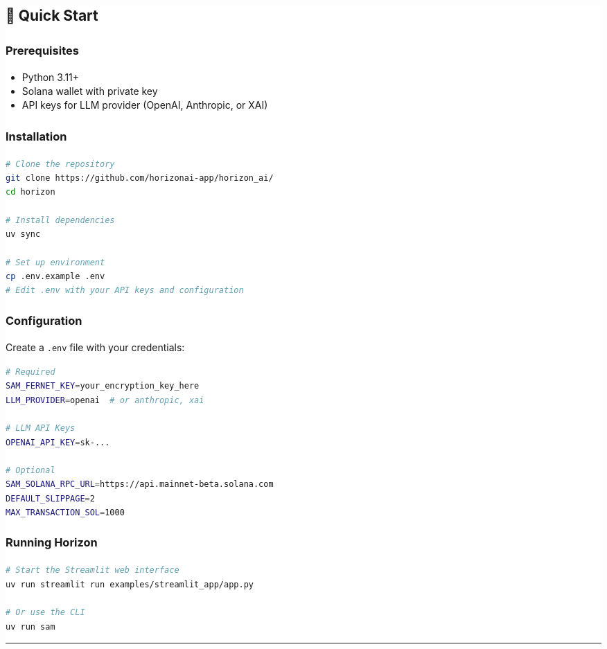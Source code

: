 
## 🚀 Quick Start

### Prerequisites

- Python 3.11+
- Solana wallet with private key
- API keys for LLM provider (OpenAI, Anthropic, or XAI)

### Installation

```bash
# Clone the repository
git clone https://github.com/horizonai-app/horizon_ai/
cd horizon

# Install dependencies
uv sync

# Set up environment
cp .env.example .env
# Edit .env with your API keys and configuration
```

### Configuration

Create a `.env` file with your credentials:

```bash
# Required
SAM_FERNET_KEY=your_encryption_key_here
LLM_PROVIDER=openai  # or anthropic, xai

# LLM API Keys
OPENAI_API_KEY=sk-...

# Optional
SAM_SOLANA_RPC_URL=https://api.mainnet-beta.solana.com
DEFAULT_SLIPPAGE=2
MAX_TRANSACTION_SOL=1000
```

### Running Horizon

```bash
# Start the Streamlit web interface
uv run streamlit run examples/streamlit_app/app.py

# Or use the CLI
uv run sam
```

---
